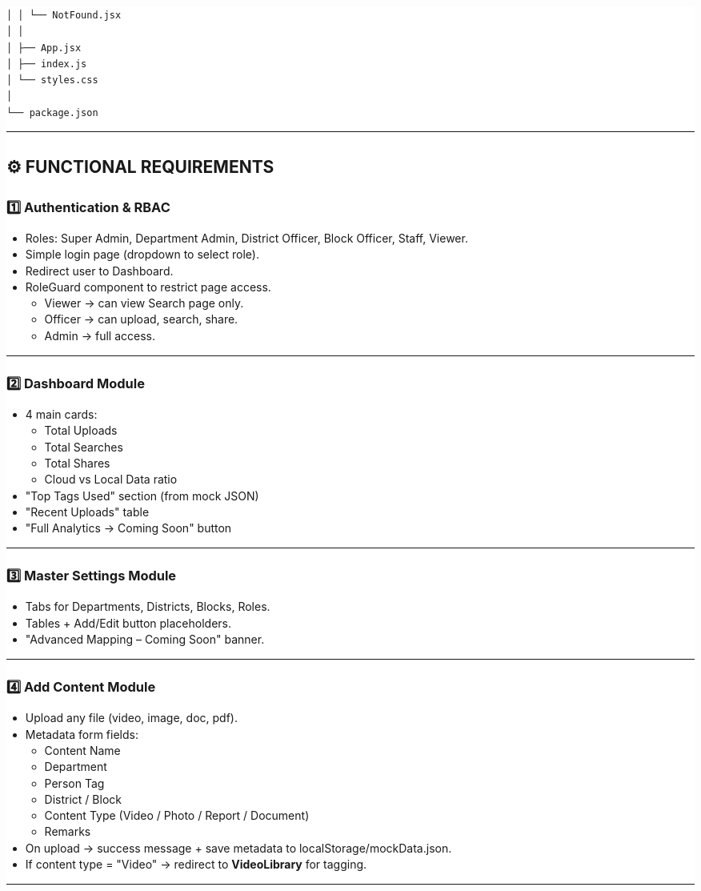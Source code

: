 ```
│ │ └── NotFound.jsx
│ │
│ ├── App.jsx
│ ├── index.js
│ └── styles.css
│
└── package.json
```

---

## ⚙️ FUNCTIONAL REQUIREMENTS

### 1️⃣ Authentication & RBAC

- Roles: Super Admin, Department Admin, District Officer, Block Officer, Staff, Viewer.
- Simple login page (dropdown to select role).
- Redirect user to Dashboard.
- RoleGuard component to restrict page access.
  - Viewer → can view Search page only.
  - Officer → can upload, search, share.
  - Admin → full access.

---

### 2️⃣ Dashboard Module

- 4 main cards:
  - Total Uploads
  - Total Searches
  - Total Shares
  - Cloud vs Local Data ratio
- "Top Tags Used" section (from mock JSON)
- "Recent Uploads" table
- "Full Analytics → Coming Soon" button

---

### 3️⃣ Master Settings Module

- Tabs for Departments, Districts, Blocks, Roles.
- Tables + Add/Edit button placeholders.
- "Advanced Mapping – Coming Soon" banner.

---

### 4️⃣ Add Content Module

- Upload any file (video, image, doc, pdf).
- Metadata form fields:
  - Content Name
  - Department
  - Person Tag
  - District / Block
  - Content Type (Video / Photo / Report / Document)
  - Remarks
- On upload → success message + save metadata to localStorage/mockData.json.
- If content type = "Video" → redirect to **VideoLibrary** for tagging.

---